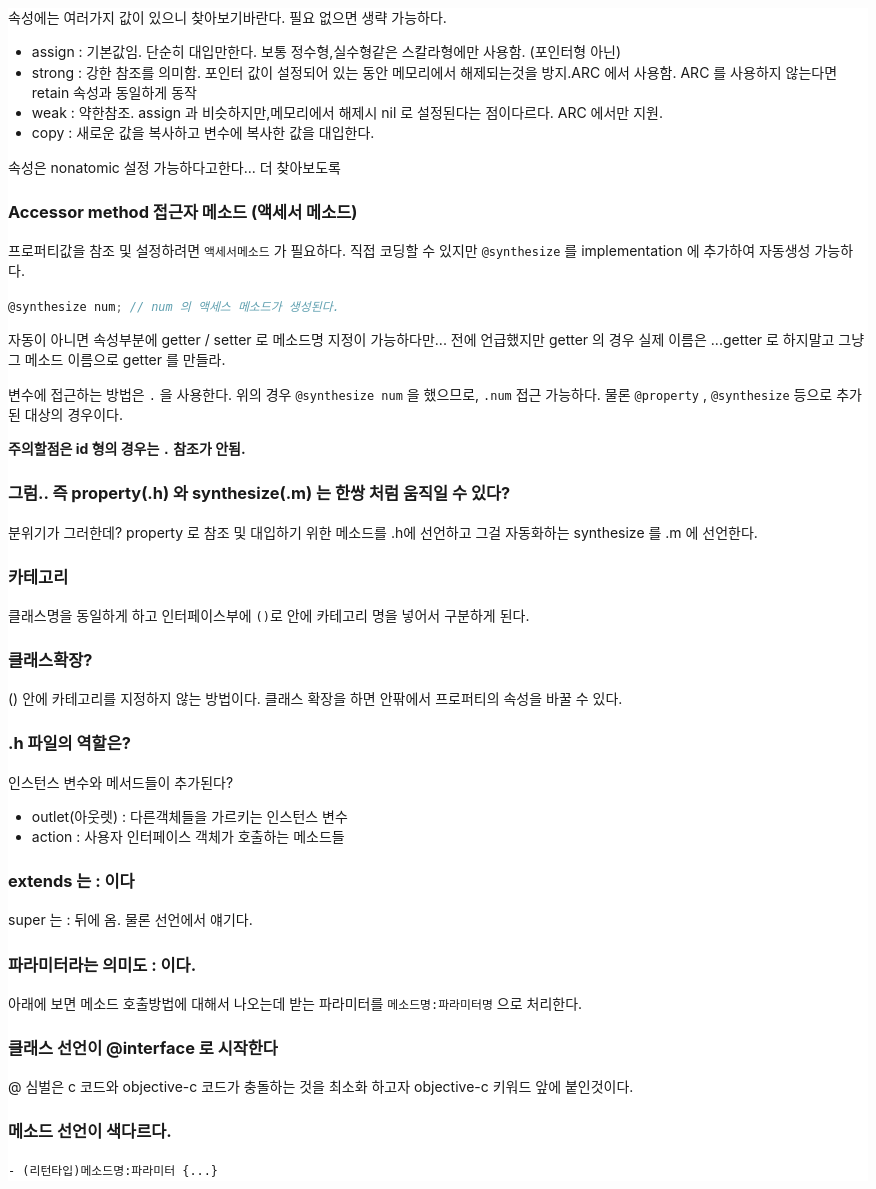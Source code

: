 속성에는 여러가지 값이 있으니 찾아보기바란다. 필요 없으면 생략 가능하다.

- assign : 기본값임. 단순히 대입만한다. 보통 정수형,실수형같은 스칼라형에만 사용함. (포인터형 아닌)
- strong : 강한 참조를 의미함. 포인터 값이 설정되어 있는 동안 메모리에서 해제되는것을 방지.ARC 에서 사용함. ARC 를 사용하지 않는다면 retain 속성과 동일하게 동작
- weak : 약한참조. assign 과 비슷하지만,메모리에서 해제시 nil 로 설정된다는 점이다르다. ARC 에서만 지원. 
- copy : 새로운 값을 복사하고 변수에 복사한 값을 대입한다. 

속성은 nonatomic 설정 가능하다고한다... 더 찾아보도록 


### Accessor method 접근자 메소드 (액세서 메소드)
프로퍼티값을 참조 및 설정하려면 `액세서메소드` 가 필요하다. 직접 코딩할 수 있지만 `@synthesize` 를 implementation 에 추가하여 자동생성 가능하다.

``` objectivec
@synthesize num; // num 의 액세스 메소드가 생성된다. 
```

자동이 아니면 속성부분에 getter / setter 로 메소드명 지정이 가능하다만...
전에 언급했지만 getter 의 경우 실제 이름은 ...getter 로 하지말고 그냥 그 메소드 이름으로 getter 를 만들라. 
    
변수에 접근하는 방법은 `.` 을 사용한다. 위의 경우 `@synthesize num` 을 했으므로, `.num` 접근 가능하다. 물론 `@property` , `@synthesize` 등으로 추가된  대상의 경우이다. 

**주의할점은 id 형의 경우는 `.` 참조가 안됨.**

### 그럼.. 즉 property(.h) 와 synthesize(.m) 는 한쌍 처럼 움직일 수 있다?
분위기가 그러한데? property 로 참조 및 대입하기 위한 메소드를 .h에 선언하고 그걸 자동화하는 synthesize 를 .m 에 선언한다.


### 카테고리
클래스명을 동일하게 하고 인터페이스부에 `()`로 안에 카테고리 명을 넣어서 구분하게 된다.

    
### 클래스확장?
() 안에 카테고리를 지정하지 않는 방법이다. 클래스 확장을 하면 안팎에서 프로퍼티의 속성을 바꿀 수 있다. 
    

### .h 파일의 역할은? 
인스턴스 변수와 메서드들이 추가된다?

- outlet(아웃렛) : 다른객체들을 가르키는 인스턴스 변수
- action : 사용자 인터페이스 객체가 호출하는 메소드들

### extends 는 : 이다 
super 는 : 뒤에 옴. 물론 선언에서 얘기다.

### 파라미터라는 의미도 : 이다.
아래에 보면 메소드 호출방법에 대해서 나오는데 받는 파라미터를 `메소드명:파라미터명` 으로 처리한다. 

### 클래스 선언이 @interface 로 시작한다
@ 심벌은 c 코드와 objective-c 코드가 충돌하는 것을 최소화 하고자 objective-c 키워드 앞에 붙인것이다. 

### 메소드 선언이 색다르다.
 `- (리턴타입)메소드명:파라미터 {...}`  
 